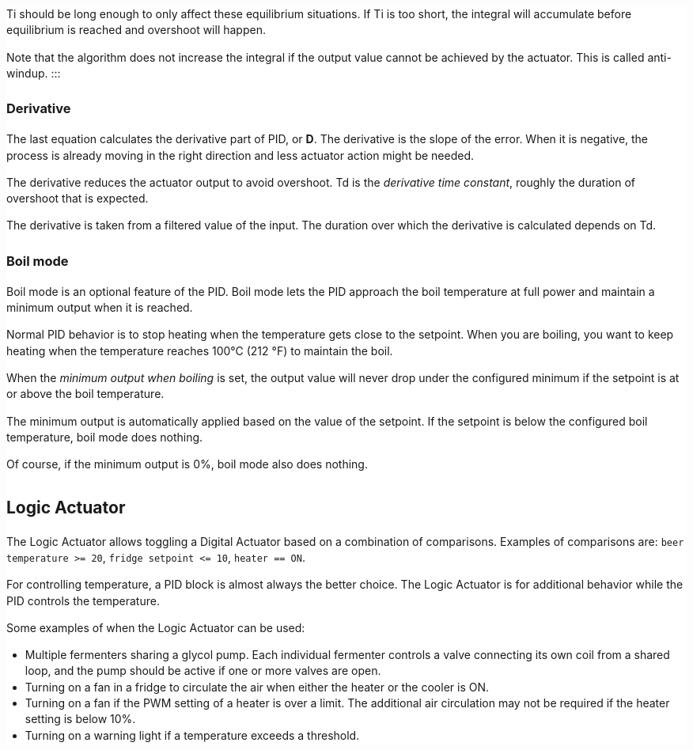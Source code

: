 Ti should be long enough to only affect these equilibrium situations.
If Ti is too short, the integral will accumulate before equilibrium is reached and overshoot will happen.

Note that the algorithm does not increase the integral if the output value cannot be achieved by the actuator.
This is called anti-windup.
:::

### Derivative

The last equation calculates the derivative part of PID, or **D**.
The derivative is the slope of the error.
When it is negative, the process is already moving in the right direction and less actuator action might be needed.

The derivative reduces the actuator output to avoid overshoot.
Td is the *derivative time constant*, roughly the duration of overshoot that is expected.

The derivative is taken from a filtered value of the input. The duration over which the derivative is calculated depends on Td.

### Boil mode

Boil mode is an optional feature of the PID.
Boil mode lets the PID approach the boil temperature at full power and maintain a minimum output when it is reached.

Normal PID behavior is to stop heating when the temperature gets close to the setpoint.
When you are boiling, you want to keep heating when the temperature reaches 100°C (212 °F) to maintain the boil.

When the *minimum output when boiling* is set, the output value will never drop under the configured minimum if the setpoint is at or above the boil temperature.

The minimum output is automatically applied based on the value of the setpoint.
If the setpoint is below the configured boil temperature, boil mode does nothing.

Of course, if the minimum output is 0%, boil mode also does nothing.

## Logic Actuator

The Logic Actuator allows toggling a Digital Actuator based on a combination of comparisons.
Examples of comparisons are: `beer temperature >= 20`, `fridge setpoint <= 10`, `heater == ON`.

For controlling temperature, a PID block is almost always the better choice. The Logic Actuator is for additional behavior while the PID controls the temperature.

Some examples of when the Logic Actuator can be used:

- Multiple fermenters sharing a glycol pump. Each individual fermenter controls a valve connecting its own coil from a shared loop, and the pump should be active if one or more valves are open.
- Turning on a fan in a fridge to circulate the air when either the heater or the cooler is ON.
- Turning on a fan if the PWM setting of a heater is over a limit. The additional air circulation may not be required if the heater setting is below 10%.
- Turning on a warning light if a temperature exceeds a threshold.
